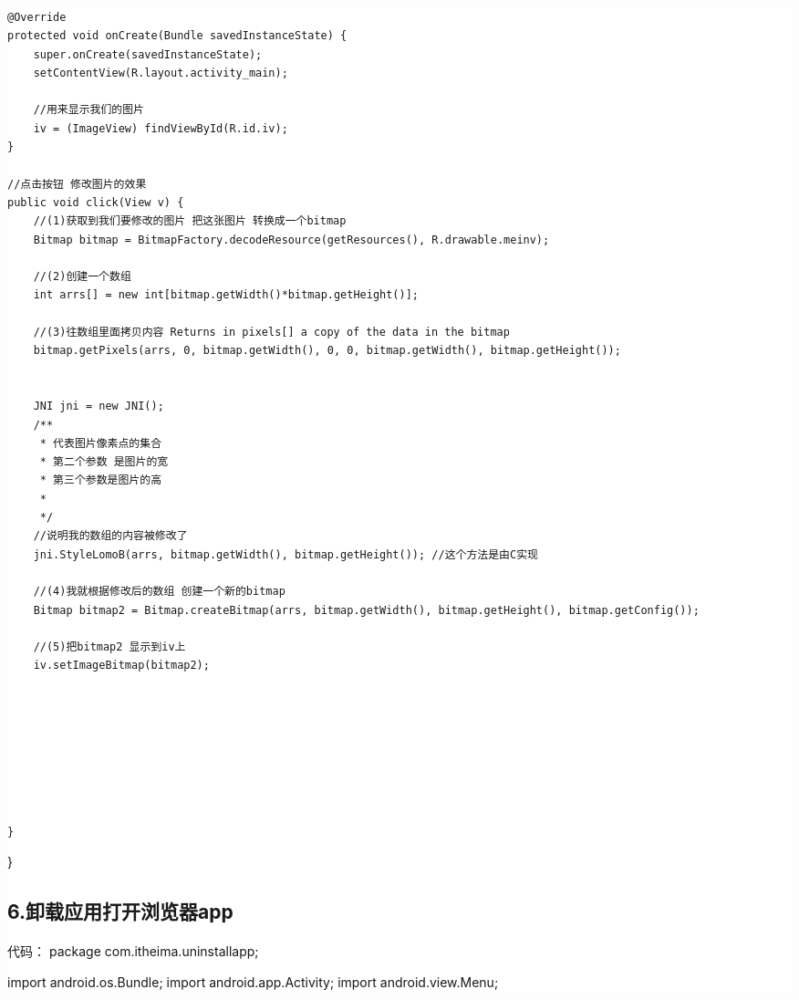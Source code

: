 	@Override
	protected void onCreate(Bundle savedInstanceState) {
		super.onCreate(savedInstanceState);
		setContentView(R.layout.activity_main);
		
		//用来显示我们的图片 
	    iv = (ImageView) findViewById(R.id.iv);
	}

	//点击按钮 修改图片的效果 
	public void click(View v) {
		//(1)获取到我们要修改的图片 把这张图片 转换成一个bitmap
		Bitmap bitmap = BitmapFactory.decodeResource(getResources(), R.drawable.meinv);
		
		//(2)创建一个数组 
		int arrs[] = new int[bitmap.getWidth()*bitmap.getHeight()];
		
		//(3)往数组里面拷贝内容 Returns in pixels[] a copy of the data in the bitmap
		bitmap.getPixels(arrs, 0, bitmap.getWidth(), 0, 0, bitmap.getWidth(), bitmap.getHeight());
		
		
		JNI jni = new JNI();
		/**
		 * 代表图片像素点的集合  
		 * 第二个参数 是图片的宽 
		 * 第三个参数是图片的高
		 * 
		 */
		//说明我的数组的内容被修改了  
		jni.StyleLomoB(arrs, bitmap.getWidth(), bitmap.getHeight()); //这个方法是由C实现 
		
		//(4)我就根据修改后的数组 创建一个新的bitmap
		Bitmap bitmap2 = Bitmap.createBitmap(arrs, bitmap.getWidth(), bitmap.getHeight(), bitmap.getConfig());
		
		//(5)把bitmap2 显示到iv上 
		iv.setImageBitmap(bitmap2);
		
		
		
		
		
		
		
		
	}
	

}



## 6.卸载应用打开浏览器app  ##


代码：
package com.itheima.uninstallapp;

import android.os.Bundle;
import android.app.Activity;
import android.view.Menu;
